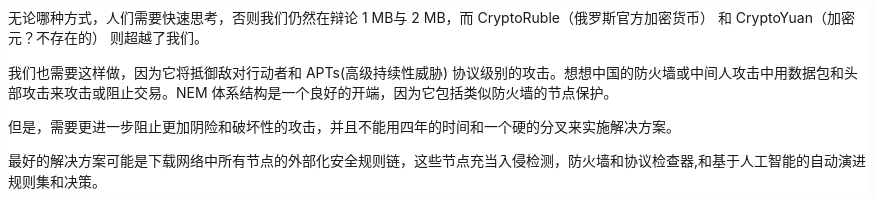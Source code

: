 无论哪种方式，人们需要快速思考，否则我们仍然在辩论 1 MB与 2 MB，而 CryptoRuble（俄罗斯官方加密货币） 和 CryptoYuan（加密元？不存在的） 则超越了我们。

我们也需要这样做，因为它将抵御敌对行动者和 APTs(高级持续性威胁)  协议级别的攻击。想想中国的防火墙或中间人攻击中用数据包和头部攻击来攻击或阻止交易。NEM 体系结构是一个良好的开端，因为它包括类似防火墙的节点保护。

但是，需要更进一步阻止更加阴险和破坏性的攻击，并且不能用四年的时间和一个硬的分叉来实施解决方案。


最好的解决方案可能是下载网络中所有节点的外部化安全规则链，这些节点充当入侵检测，防火墙和协议检查器,和基于人工智能的自动演进规则集和决策。